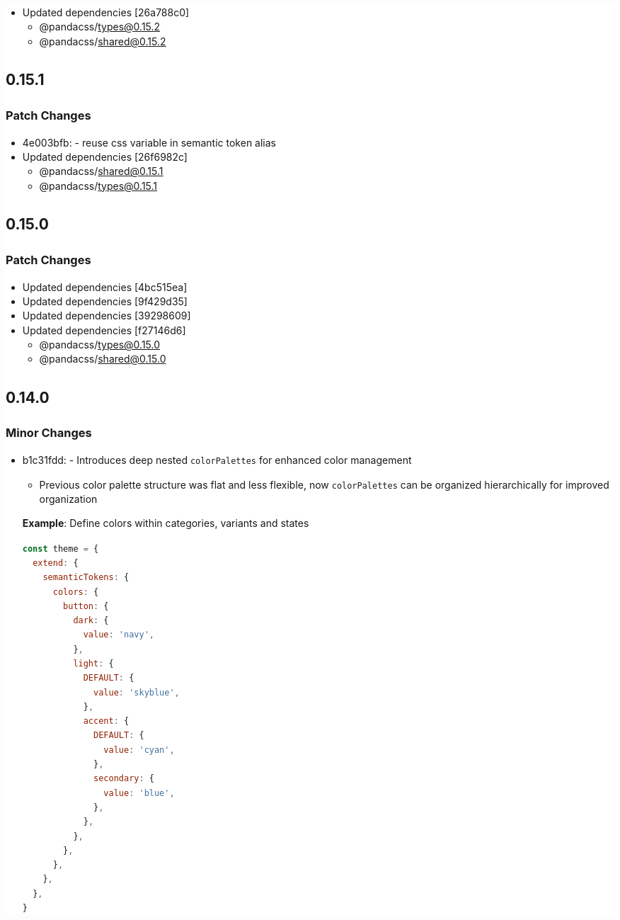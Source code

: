 - Updated dependencies [26a788c0]
  - @pandacss/types@0.15.2
  - @pandacss/shared@0.15.2

## 0.15.1

### Patch Changes

- 4e003bfb: - reuse css variable in semantic token alias
- Updated dependencies [26f6982c]
  - @pandacss/shared@0.15.1
  - @pandacss/types@0.15.1

## 0.15.0

### Patch Changes

- Updated dependencies [4bc515ea]
- Updated dependencies [9f429d35]
- Updated dependencies [39298609]
- Updated dependencies [f27146d6]
  - @pandacss/types@0.15.0
  - @pandacss/shared@0.15.0

## 0.14.0

### Minor Changes

- b1c31fdd: - Introduces deep nested `colorPalettes` for enhanced color management

  - Previous color palette structure was flat and less flexible, now `colorPalettes` can be organized hierarchically for
    improved organization

  **Example**: Define colors within categories, variants and states

  ```js
  const theme = {
    extend: {
      semanticTokens: {
        colors: {
          button: {
            dark: {
              value: 'navy',
            },
            light: {
              DEFAULT: {
                value: 'skyblue',
              },
              accent: {
                DEFAULT: {
                  value: 'cyan',
                },
                secondary: {
                  value: 'blue',
                },
              },
            },
          },
        },
      },
    },
  }
  ```